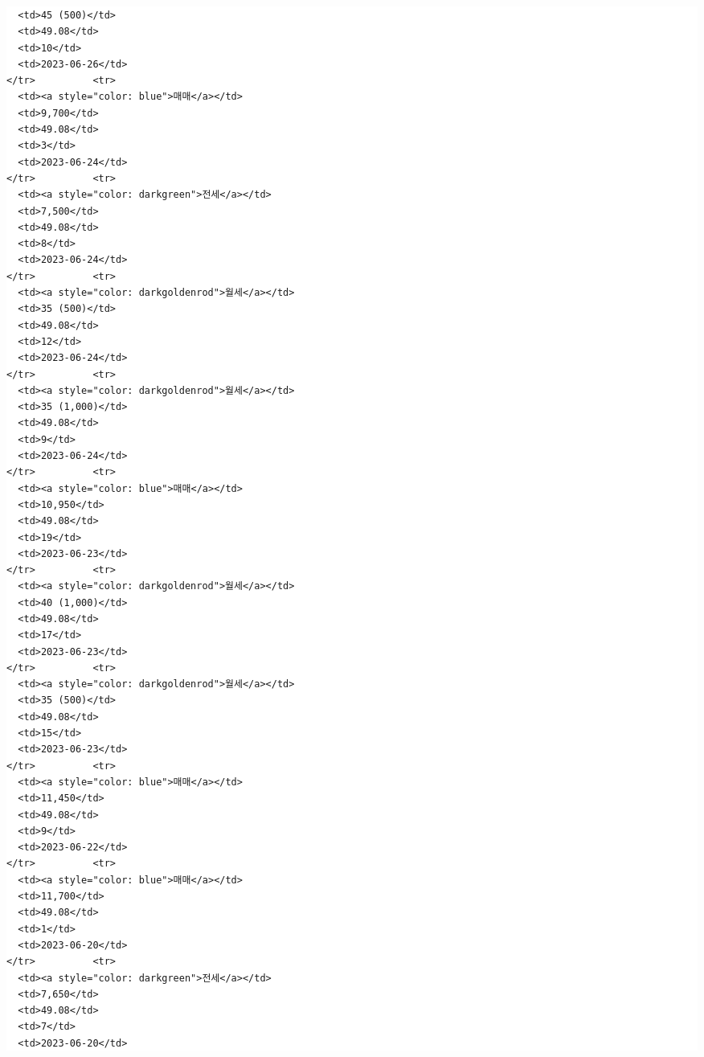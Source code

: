       <td>45 (500)</td>
      <td>49.08</td>
      <td>10</td>
      <td>2023-06-26</td>
    </tr>          <tr>
      <td><a style="color: blue">매매</a></td>
      <td>9,700</td>
      <td>49.08</td>
      <td>3</td>
      <td>2023-06-24</td>
    </tr>          <tr>
      <td><a style="color: darkgreen">전세</a></td>
      <td>7,500</td>
      <td>49.08</td>
      <td>8</td>
      <td>2023-06-24</td>
    </tr>          <tr>
      <td><a style="color: darkgoldenrod">월세</a></td>
      <td>35 (500)</td>
      <td>49.08</td>
      <td>12</td>
      <td>2023-06-24</td>
    </tr>          <tr>
      <td><a style="color: darkgoldenrod">월세</a></td>
      <td>35 (1,000)</td>
      <td>49.08</td>
      <td>9</td>
      <td>2023-06-24</td>
    </tr>          <tr>
      <td><a style="color: blue">매매</a></td>
      <td>10,950</td>
      <td>49.08</td>
      <td>19</td>
      <td>2023-06-23</td>
    </tr>          <tr>
      <td><a style="color: darkgoldenrod">월세</a></td>
      <td>40 (1,000)</td>
      <td>49.08</td>
      <td>17</td>
      <td>2023-06-23</td>
    </tr>          <tr>
      <td><a style="color: darkgoldenrod">월세</a></td>
      <td>35 (500)</td>
      <td>49.08</td>
      <td>15</td>
      <td>2023-06-23</td>
    </tr>          <tr>
      <td><a style="color: blue">매매</a></td>
      <td>11,450</td>
      <td>49.08</td>
      <td>9</td>
      <td>2023-06-22</td>
    </tr>          <tr>
      <td><a style="color: blue">매매</a></td>
      <td>11,700</td>
      <td>49.08</td>
      <td>1</td>
      <td>2023-06-20</td>
    </tr>          <tr>
      <td><a style="color: darkgreen">전세</a></td>
      <td>7,650</td>
      <td>49.08</td>
      <td>7</td>
      <td>2023-06-20</td>